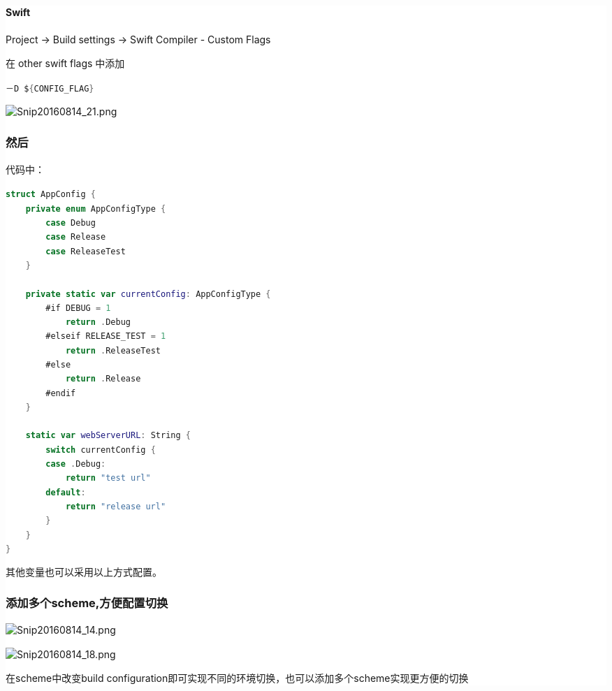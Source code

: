 #### Swift

Project -> Build settings -> Swift Compiler - Custom Flags

在 other swift flags 中添加

```swift
－D ${CONFIG_FLAG}
```

![Snip20160814_21.png](http://upload-images.jianshu.io/upload_images/1748971-3b518f9014a62ce5.png?imageMogr2/auto-orient/strip%7CimageView2/2/w/1240)

### 然后	
	
代码中：

```swift
struct AppConfig {
    private enum AppConfigType {
        case Debug
        case Release
        case ReleaseTest
    }
    
    private static var currentConfig: AppConfigType {
        #if DEBUG = 1
            return .Debug
        #elseif RELEASE_TEST = 1
            return .ReleaseTest
        #else
            return .Release
        #endif
    }
    
    static var webServerURL: String {
        switch currentConfig {
        case .Debug:
            return "test url"
        default:
            return "release url"
        }
    }
}
```

其他变量也可以采用以上方式配置。

### 添加多个scheme,方便配置切换

![Snip20160814_14.png](http://upload-images.jianshu.io/upload_images/1748971-51d9d056d783628d.png?imageMogr2/auto-orient/strip%7CimageView2/2/w/1240)

![Snip20160814_18.png](http://upload-images.jianshu.io/upload_images/1748971-785b380092076a20.png?imageMogr2/auto-orient/strip%7CimageView2/2/w/1240)

在scheme中改变build configuration即可实现不同的环境切换，也可以添加多个scheme实现更方便的切换
